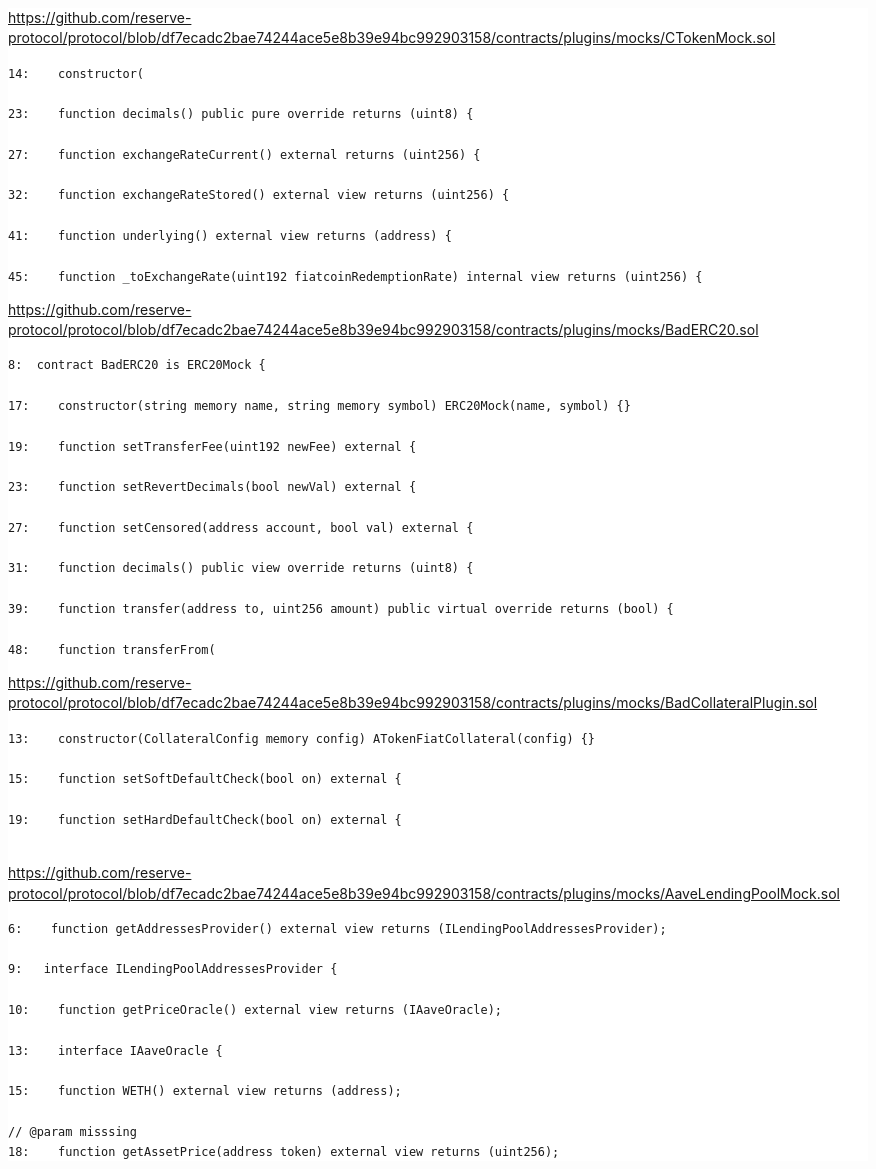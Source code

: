 https://github.com/reserve-protocol/protocol/blob/df7ecadc2bae74244ace5e8b39e94bc992903158/contracts/plugins/mocks/CTokenMock.sol

```solidity
14:    constructor(

23:    function decimals() public pure override returns (uint8) {

27:    function exchangeRateCurrent() external returns (uint256) {

32:    function exchangeRateStored() external view returns (uint256) {

41:    function underlying() external view returns (address) {

45:    function _toExchangeRate(uint192 fiatcoinRedemptionRate) internal view returns (uint256) {
```

https://github.com/reserve-protocol/protocol/blob/df7ecadc2bae74244ace5e8b39e94bc992903158/contracts/plugins/mocks/BadERC20.sol

```solidity
8:  contract BadERC20 is ERC20Mock {

17:    constructor(string memory name, string memory symbol) ERC20Mock(name, symbol) {}

19:    function setTransferFee(uint192 newFee) external {

23:    function setRevertDecimals(bool newVal) external {

27:    function setCensored(address account, bool val) external {

31:    function decimals() public view override returns (uint8) {

39:    function transfer(address to, uint256 amount) public virtual override returns (bool) {

48:    function transferFrom(
```

https://github.com/reserve-protocol/protocol/blob/df7ecadc2bae74244ace5e8b39e94bc992903158/contracts/plugins/mocks/BadCollateralPlugin.sol

```solidity
13:    constructor(CollateralConfig memory config) ATokenFiatCollateral(config) {}

15:    function setSoftDefaultCheck(bool on) external {

19:    function setHardDefaultCheck(bool on) external {


```

https://github.com/reserve-protocol/protocol/blob/df7ecadc2bae74244ace5e8b39e94bc992903158/contracts/plugins/mocks/AaveLendingPoolMock.sol

```solidity
6:    function getAddressesProvider() external view returns (ILendingPoolAddressesProvider);

9:   interface ILendingPoolAddressesProvider {

10:    function getPriceOracle() external view returns (IAaveOracle);

13:    interface IAaveOracle {

15:    function WETH() external view returns (address);

// @param misssing
18:    function getAssetPrice(address token) external view returns (uint256);

```